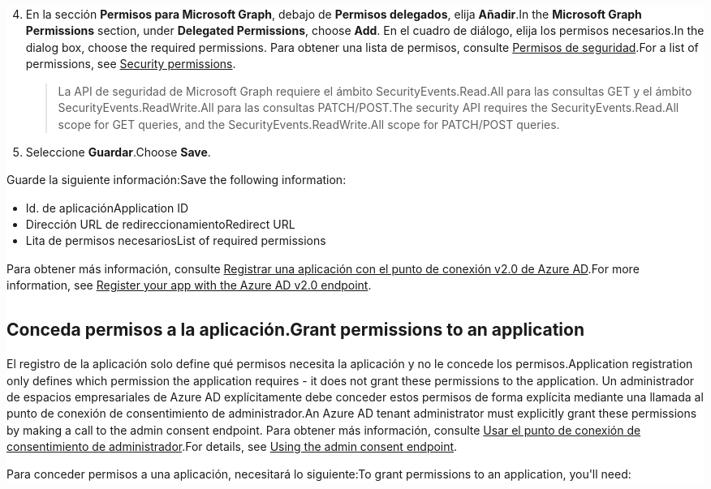 4. <span data-ttu-id="e6f5e-163">En la sección **Permisos para Microsoft Graph**, debajo de **Permisos delegados**, elija **Añadir**.</span><span class="sxs-lookup"><span data-stu-id="e6f5e-163">In the **Microsoft Graph Permissions** section, under **Delegated Permissions**, choose **Add**.</span></span> <span data-ttu-id="e6f5e-164">En el cuadro de diálogo, elija los permisos necesarios.</span><span class="sxs-lookup"><span data-stu-id="e6f5e-164">In the dialog box, choose the required permissions.</span></span> <span data-ttu-id="e6f5e-165">Para obtener una lista de permisos, consulte [Permisos de seguridad](permissions-reference.md#security-permissions).</span><span class="sxs-lookup"><span data-stu-id="e6f5e-165">For a list of permissions, see [Security permissions](permissions-reference.md#security-permissions).</span></span>

    ><span data-ttu-id="e6f5e-166">La API de seguridad de Microsoft Graph requiere el ámbito SecurityEvents.Read.All para las consultas GET y el ámbito SecurityEvents.ReadWrite.All para las consultas PATCH/POST.</span><span class="sxs-lookup"><span data-stu-id="e6f5e-166">The security API requires the SecurityEvents.Read.All scope for GET queries, and the SecurityEvents.ReadWrite.All scope for PATCH/POST queries.</span></span>

5. <span data-ttu-id="e6f5e-167">Seleccione **Guardar**.</span><span class="sxs-lookup"><span data-stu-id="e6f5e-167">Choose **Save**.</span></span>

<span data-ttu-id="e6f5e-168">Guarde la siguiente información:</span><span class="sxs-lookup"><span data-stu-id="e6f5e-168">Save the following information:</span></span>

- <span data-ttu-id="e6f5e-169">Id. de aplicación</span><span class="sxs-lookup"><span data-stu-id="e6f5e-169">Application ID</span></span>
- <span data-ttu-id="e6f5e-170">Dirección URL de redireccionamiento</span><span class="sxs-lookup"><span data-stu-id="e6f5e-170">Redirect URL</span></span>
- <span data-ttu-id="e6f5e-171">Lita de permisos necesarios</span><span class="sxs-lookup"><span data-stu-id="e6f5e-171">List of required permissions</span></span>

<span data-ttu-id="e6f5e-172">Para obtener más información, consulte [Registrar una aplicación con el punto de conexión v2.0 de Azure AD](auth-register-app-v2.md).</span><span class="sxs-lookup"><span data-stu-id="e6f5e-172">For more information, see [Register your app with the Azure AD v2.0 endpoint](auth-register-app-v2.md).</span></span>

## <a name="grant-permissions-to-an-application"></a><span data-ttu-id="e6f5e-173">Conceda permisos a la aplicación.</span><span class="sxs-lookup"><span data-stu-id="e6f5e-173">Grant permissions to an application</span></span>

<span data-ttu-id="e6f5e-174">El registro de la aplicación solo define qué permisos necesita la aplicación y no le concede los permisos.</span><span class="sxs-lookup"><span data-stu-id="e6f5e-174">Application registration only defines which permission the application requires - it does not grant these permissions to the application.</span></span> <span data-ttu-id="e6f5e-175">Un administrador de espacios empresariales de Azure AD explícitamente debe conceder estos permisos de forma explícita mediante una llamada al punto de conexión de consentimiento de administrador.</span><span class="sxs-lookup"><span data-stu-id="e6f5e-175">An Azure AD tenant administrator must explicitly grant these permissions by making a call to the admin consent endpoint.</span></span> <span data-ttu-id="e6f5e-176">Para obtener más información, consulte [Usar el punto de conexión de consentimiento de administrador](https://docs.microsoft.com/es-ES/azure/active-directory/develop/active-directory-v2-scopes#using-the-admin-consent-endpoint).</span><span class="sxs-lookup"><span data-stu-id="e6f5e-176">For details, see [Using the admin consent endpoint](https://docs.microsoft.com/es-ES/azure/active-directory/develop/active-directory-v2-scopes#using-the-admin-consent-endpoint).</span></span>

<span data-ttu-id="e6f5e-177">Para conceder permisos a una aplicación, necesitará lo siguiente:</span><span class="sxs-lookup"><span data-stu-id="e6f5e-177">To grant permissions to an application, you'll need:</span></span>
